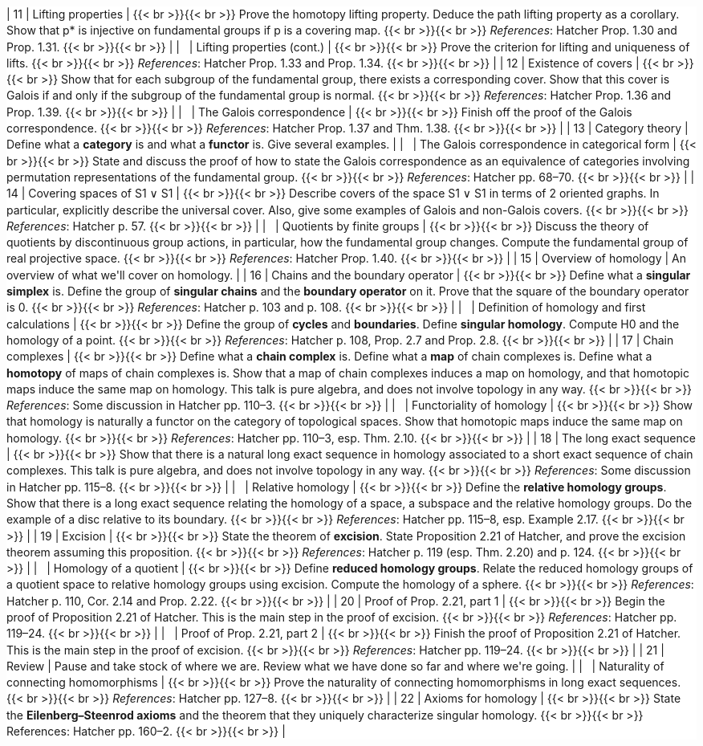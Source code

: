 | 11 | Lifting properties |  {{< br >}}{{< br >}} Prove the homotopy lifting property. Deduce the path lifting property as a corollary. Show that p\* is injective on fundamental groups if p is a covering map. {{< br >}}{{< br >}} _References_: Hatcher Prop. 1.30 and Prop. 1.31. {{< br >}}{{< br >}}  |
| &nbsp; | Lifting properties (cont.) |  {{< br >}}{{< br >}} Prove the criterion for lifting and uniqueness of lifts. {{< br >}}{{< br >}} _References_: Hatcher Prop. 1.33 and Prop. 1.34. {{< br >}}{{< br >}}  |
| 12 | Existence of covers |  {{< br >}}{{< br >}} Show that for each subgroup of the fundamental group, there exists a corresponding cover. Show that this cover is Galois if and only if the subgroup of the fundamental group is normal. {{< br >}}{{< br >}} _References_: Hatcher Prop. 1.36 and Prop. 1.39. {{< br >}}{{< br >}}  |
| &nbsp; | The Galois correspondence |  {{< br >}}{{< br >}} Finish off the proof of the Galois correspondence. {{< br >}}{{< br >}} _References_: Hatcher Prop. 1.37 and Thm. 1.38. {{< br >}}{{< br >}}  |
| 13 | Category theory | Define what a **category** is and what a **functor** is. Give several examples. |
| &nbsp; | The Galois correspondence in categorical form |  {{< br >}}{{< br >}} State and discuss the proof of how to state the Galois correspondence as an equivalence of categories involving permutation representations of the fundamental group. {{< br >}}{{< br >}} _References_: Hatcher pp. 68–70. {{< br >}}{{< br >}}  |
| 14 | Covering spaces of S1 ∨ S1 |  {{< br >}}{{< br >}} Describe covers of the space S1 ∨ S1 in terms of 2 oriented graphs. In particular, explicitly describe the universal cover. Also, give some examples of Galois and non-Galois covers. {{< br >}}{{< br >}} _References_: Hatcher p. 57. {{< br >}}{{< br >}}  |
| &nbsp; | Quotients by finite groups |  {{< br >}}{{< br >}} Discuss the theory of quotients by discontinuous group actions, in particular, how the fundamental group changes. Compute the fundamental group of real projective space. {{< br >}}{{< br >}} _References_: Hatcher Prop. 1.40. {{< br >}}{{< br >}}  |
| 15 | Overview of homology | An overview of what we'll cover on homology. |
| 16 | Chains and the boundary operator |  {{< br >}}{{< br >}} Define what a **singular simplex** is. Define the group of **singular chains** and the **boundary operator** on it. Prove that the square of the boundary operator is 0. {{< br >}}{{< br >}} _References_: Hatcher p. 103 and p. 108. {{< br >}}{{< br >}}  |
| &nbsp; | Definition of homology and first calculations |  {{< br >}}{{< br >}} Define the group of **cycles** and **boundaries**. Define **singular homology**. Compute H0 and the homology of a point. {{< br >}}{{< br >}} _References_: Hatcher p. 108, Prop. 2.7 and Prop. 2.8. {{< br >}}{{< br >}}  |
| 17 | Chain complexes |  {{< br >}}{{< br >}} Define what a **chain complex** is. Define what a **map** of chain complexes is. Define what a **homotopy** of maps of chain complexes is. Show that a map of chain complexes induces a map on homology, and that homotopic maps induce the same map on homology. This talk is pure algebra, and does not involve topology in any way. {{< br >}}{{< br >}} _References_: Some discussion in Hatcher pp. 110–3. {{< br >}}{{< br >}}  |
| &nbsp; | Functoriality of homology |  {{< br >}}{{< br >}} Show that homology is naturally a functor on the category of topological spaces. Show that homotopic maps induce the same map on homology. {{< br >}}{{< br >}} _References_: Hatcher pp. 110–3, esp. Thm. 2.10. {{< br >}}{{< br >}}  |
| 18 | The long exact sequence |  {{< br >}}{{< br >}} Show that there is a natural long exact sequence in homology associated to a short exact sequence of chain complexes. This talk is pure algebra, and does not involve topology in any way. {{< br >}}{{< br >}} _References_: Some discussion in Hatcher pp. 115–8. {{< br >}}{{< br >}}  |
| &nbsp; | Relative homology |  {{< br >}}{{< br >}} Define the **relative homology groups**. Show that there is a long exact sequence relating the homology of a space, a subspace and the relative homology groups. Do the example of a disc relative to its boundary. {{< br >}}{{< br >}} _References_: Hatcher pp. 115–8, esp. Example 2.17. {{< br >}}{{< br >}}  |
| 19 | Excision |  {{< br >}}{{< br >}} State the theorem of **excision**. State Proposition 2.21 of Hatcher, and prove the excision theorem assuming this proposition. {{< br >}}{{< br >}} _References_: Hatcher p. 119 (esp. Thm. 2.20) and p. 124. {{< br >}}{{< br >}}  |
| &nbsp; | Homology of a quotient |  {{< br >}}{{< br >}} Define **reduced homology groups**. Relate the reduced homology groups of a quotient space to relative homology groups using excision. Compute the homology of a sphere. {{< br >}}{{< br >}} _References_: Hatcher p. 110, Cor. 2.14 and Prop. 2.22. {{< br >}}{{< br >}}  |
| 20 | Proof of Prop. 2.21, part 1 |  {{< br >}}{{< br >}} Begin the proof of Proposition 2.21 of Hatcher. This is the main step in the proof of excision. {{< br >}}{{< br >}} _References_: Hatcher pp. 119–24. {{< br >}}{{< br >}}  |
| &nbsp; | Proof of Prop. 2.21, part 2 |  {{< br >}}{{< br >}} Finish the proof of Proposition 2.21 of Hatcher. This is the main step in the proof of excision. {{< br >}}{{< br >}} _References_: Hatcher pp. 119–24. {{< br >}}{{< br >}}  |
| 21 | Review | Pause and take stock of where we are. Review what we have done so far and where we're going. |
| &nbsp; | Naturality of connecting homomorphisms |  {{< br >}}{{< br >}} Prove the naturality of connecting homomorphisms in long exact sequences. {{< br >}}{{< br >}} _References_: Hatcher pp. 127–8. {{< br >}}{{< br >}}  |
| 22 | Axioms for homology |  {{< br >}}{{< br >}} State the **Eilenberg–Steenrod axioms** and the theorem that they uniquely characterize singular homology. {{< br >}}{{< br >}} References: Hatcher pp. 160–2. {{< br >}}{{< br >}}  |